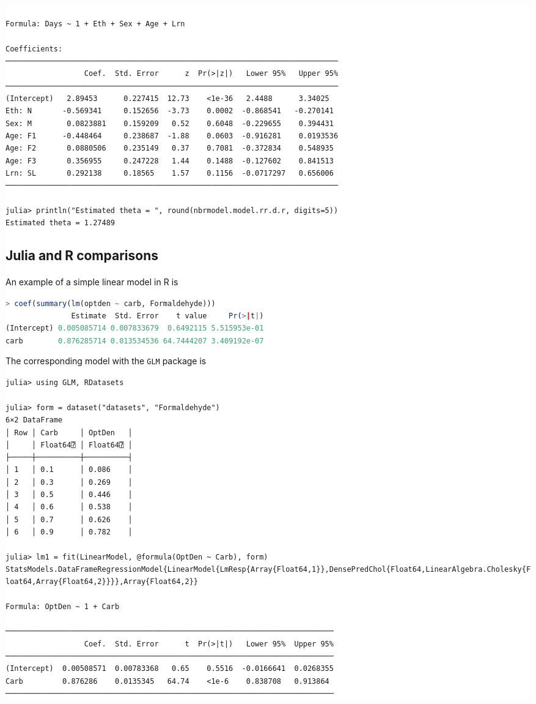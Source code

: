 ```jldoctest

Formula: Days ~ 1 + Eth + Sex + Age + Lrn

Coefficients:
────────────────────────────────────────────────────────────────────────────
                  Coef.  Std. Error      z  Pr(>|z|)   Lower 95%   Upper 95%
────────────────────────────────────────────────────────────────────────────
(Intercept)   2.89453      0.227415  12.73    <1e-36   2.4488      3.34025
Eth: N       -0.569341     0.152656  -3.73    0.0002  -0.868541   -0.270141
Sex: M        0.0823881    0.159209   0.52    0.6048  -0.229655    0.394431
Age: F1      -0.448464     0.238687  -1.88    0.0603  -0.916281    0.0193536
Age: F2       0.0880506    0.235149   0.37    0.7081  -0.372834    0.548935
Age: F3       0.356955     0.247228   1.44    0.1488  -0.127602    0.841513
Lrn: SL       0.292138     0.18565    1.57    0.1156  -0.0717297   0.656006
────────────────────────────────────────────────────────────────────────────

julia> println("Estimated theta = ", round(nbrmodel.model.rr.d.r, digits=5))
Estimated theta = 1.27489

```

## Julia and R comparisons

An example of a simple linear model in R is
```r
> coef(summary(lm(optden ~ carb, Formaldehyde)))
               Estimate  Std. Error    t value     Pr(>|t|)
(Intercept) 0.005085714 0.007833679  0.6492115 5.515953e-01
carb        0.876285714 0.013534536 64.7444207 3.409192e-07
```
The corresponding model with the `GLM` package is

```jldoctest
julia> using GLM, RDatasets

julia> form = dataset("datasets", "Formaldehyde")
6×2 DataFrame
│ Row │ Carb     │ OptDen   │
│     │ Float64⍰ │ Float64⍰ │
├─────┼──────────┼──────────┤
│ 1   │ 0.1      │ 0.086    │
│ 2   │ 0.3      │ 0.269    │
│ 3   │ 0.5      │ 0.446    │
│ 4   │ 0.6      │ 0.538    │
│ 5   │ 0.7      │ 0.626    │
│ 6   │ 0.9      │ 0.782    │

julia> lm1 = fit(LinearModel, @formula(OptDen ~ Carb), form)
StatsModels.DataFrameRegressionModel{LinearModel{LmResp{Array{Float64,1}},DensePredChol{Float64,LinearAlgebra.Cholesky{Float64,Array{Float64,2}}}},Array{Float64,2}}

Formula: OptDen ~ 1 + Carb

───────────────────────────────────────────────────────────────────────────
                  Coef.  Std. Error      t  Pr(>|t|)   Lower 95%  Upper 95%
───────────────────────────────────────────────────────────────────────────
(Intercept)  0.00508571  0.00783368   0.65    0.5516  -0.0166641  0.0268355
Carb         0.876286    0.0135345   64.74    <1e-6    0.838708   0.913864
───────────────────────────────────────────────────────────────────────────
```

